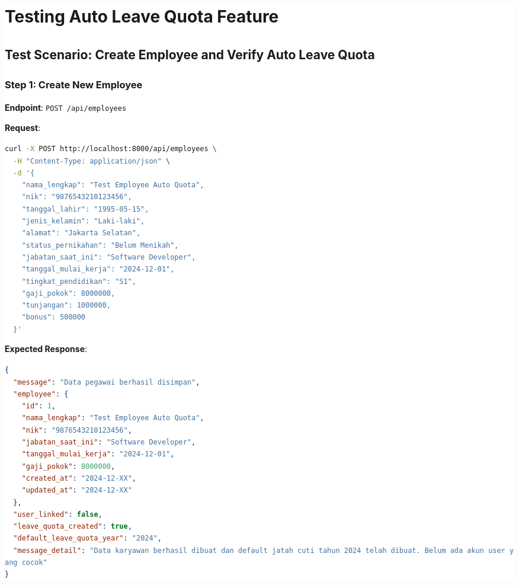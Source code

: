 # Testing Auto Leave Quota Feature

## Test Scenario: Create Employee and Verify Auto Leave Quota

### Step 1: Create New Employee

**Endpoint**: `POST /api/employees`

**Request**:
```bash
curl -X POST http://localhost:8000/api/employees \
  -H "Content-Type: application/json" \
  -d '{
    "nama_lengkap": "Test Employee Auto Quota",
    "nik": "9876543210123456",
    "tanggal_lahir": "1995-05-15",
    "jenis_kelamin": "Laki-laki",
    "alamat": "Jakarta Selatan",
    "status_pernikahan": "Belum Menikah",
    "jabatan_saat_ini": "Software Developer",
    "tanggal_mulai_kerja": "2024-12-01",
    "tingkat_pendidikan": "S1",
    "gaji_pokok": 8000000,
    "tunjangan": 1000000,
    "bonus": 500000
  }'
```

**Expected Response**:
```json
{
  "message": "Data pegawai berhasil disimpan",
  "employee": {
    "id": 1,
    "nama_lengkap": "Test Employee Auto Quota",
    "nik": "9876543210123456",
    "jabatan_saat_ini": "Software Developer",
    "tanggal_mulai_kerja": "2024-12-01",
    "gaji_pokok": 8000000,
    "created_at": "2024-12-XX",
    "updated_at": "2024-12-XX"
  },
  "user_linked": false,
  "leave_quota_created": true,
  "default_leave_quota_year": "2024",
  "message_detail": "Data karyawan berhasil dibuat dan default jatah cuti tahun 2024 telah dibuat. Belum ada akun user yang cocok"
}
```
